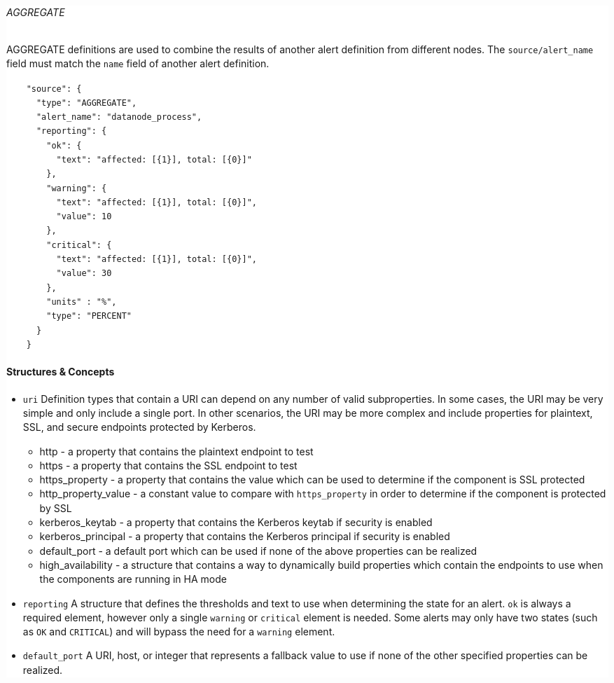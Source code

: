 
###### AGGREGATE
AGGREGATE definitions are used to combine the results of another alert definition from different nodes.  The `source/alert_name` field must match the `name` field of another alert definition.

        "source": {
          "type": "AGGREGATE",
          "alert_name": "datanode_process",
          "reporting": {
            "ok": {
              "text": "affected: [{1}], total: [{0}]"
            },
            "warning": {
              "text": "affected: [{1}], total: [{0}]",
              "value": 10
            },
            "critical": {
              "text": "affected: [{1}], total: [{0}]",
              "value": 30
            },
            "units" : "%",
            "type": "PERCENT"
          }
        }

#### Structures & Concepts
- `uri` Definition types that contain a URI can depend on any number of valid subproperties. In some cases, the URI may be very simple and only include a single port. In other scenarios, the URI may be more complex and include properties for plaintext, SSL, and secure endpoints protected by Kerberos.

    - http - a property that contains the plaintext endpoint to test
    - https - a property that contains the SSL endpoint to test
    - https_property - a property that contains the value which can be used to determine if the component is SSL protected
    - http_property_value - a constant value to compare with `https_property` in order to determine if the component is protected by SSL
    - kerberos_keytab - a property that contains the Kerberos keytab if security is enabled
    - kerberos_principal - a property that contains the Kerberos principal if security is enabled
    - default_port - a default port which can be used if none of the above properties can be realized
    - high_availability - a structure that contains a way to dynamically build properties which contain the endpoints to use when the components are running in HA mode
    
<p/>

- `reporting` A structure that defines the thresholds and text to use when determining the state for an alert. `ok` is always a required element, however only a single `warning` or `critical` element is needed. Some alerts may only have two states (such as `OK` and `CRITICAL`) and will bypass the need for a `warning` element.

<p/>

- `default_port` A URI, host, or integer that represents a fallback value to use if none of the other specified properties can be realized.
